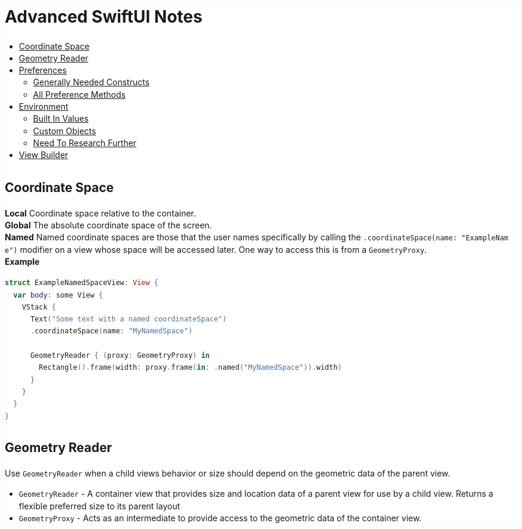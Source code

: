 # Advanced SwiftUI Notes

- [Coordinate Space](#coordinate-space)
- [Geometry Reader](#geometry-reader)
- [Preferences](#preferences)
  * [Generally Needed Constructs](#generally-needed-constructs)
  * [All Preference Methods](#all-preference-methods)
- [Environment](#environment)
  * [Built In Values](#built-in-values)
  * [Custom Objects](#custom-objects)
  * [Need To Research Further](#need-to-research-further)
- [View Builder](#view-builder)

## Coordinate Space


**Local**
Coordinate space relative to the container. <br>
**Global**
The absolute coordinate space of the screen. <br>
**Named**
Named coordinate spaces are those that the user names specifically by calling the `.coordinateSpace(name: "ExampleName")` modifier on a view whose space will be accessed later. One way to access this is from a `GeometryProxy`. <br>
**Example**
``` Swift
struct ExampleNamedSpaceView: View {
  var body: some View {
    VStack {
      Text("Some text with a named coordinateSpace")
      .coordinateSpace(name: "MyNamedSpace")

      GeometryReader { (proxy: GeometryProxy) in
        Rectangle().frame(width: proxy.frame(in: .named("MyNamedSpace")).width)
      }
    }
  }
}
```



## Geometry Reader

Use `GeometryReader` when a child views behavior or size should depend on the geometric data of the parent view.

* `GeometryReader` - A container view that provides size and location data of a parent view for use by a child view. Returns a flexible preferred size to its parent layout
* `GeometryProxy` - Acts as an intermediate to provide access to the geometric data of the container view.
